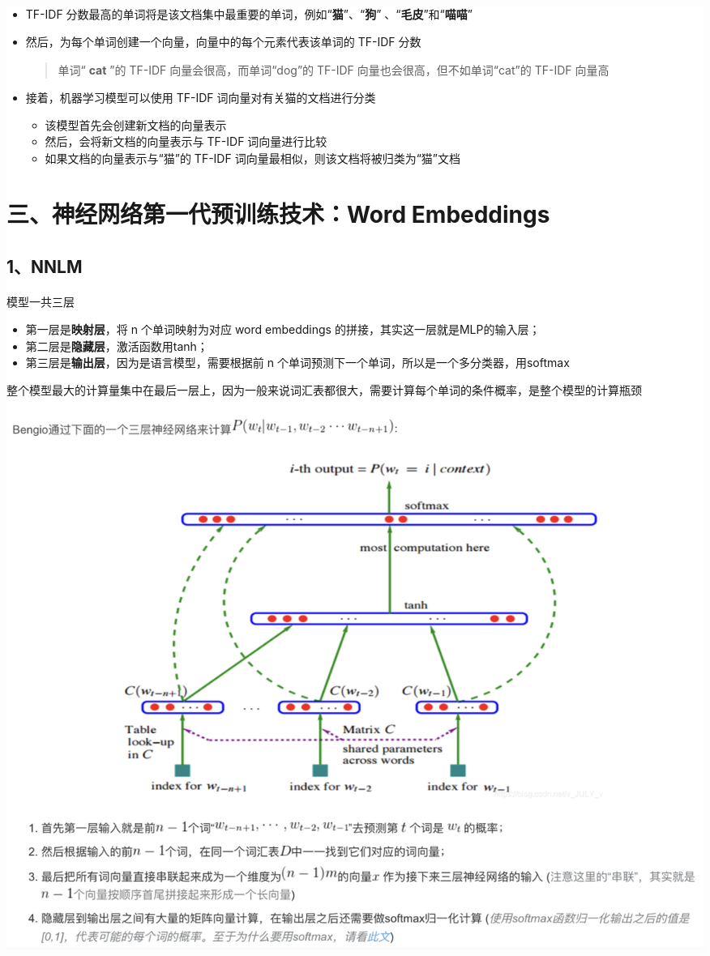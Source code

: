 - TF-IDF 分数最高的单词将是该文档集中最重要的单词，例如“**猫**”、“**狗**” 、“**毛皮**”和“**喵喵**”

- 然后，为每个单词创建一个向量，向量中的每个元素代表该单词的 TF-IDF 分数

    > 单词“ **cat** ”的 TF-IDF 向量会很高，而单词“dog”的 TF-IDF 向量也会很高，但不如单词“cat”的 TF-IDF 向量高

- 接着，机器学习模型可以使用 TF-IDF 词向量对有关猫的文档进行分类

    - 该模型首先会创建新文档的向量表示
    - 然后，会将新文档的向量表示与 TF-IDF 词向量进行比较
    - 如果文档的向量表示与“猫”的 TF-IDF 词向量最相似，则该文档将被归类为“猫”文档

# 三、神经网络第一代预训练技术：Word Embeddings

## 1、NNLM

模型一共三层

- 第一层是**映射层**，将 n 个单词映射为对应 word embeddings 的拼接，其实这一层就是MLP的输入层；
- 第二层是**隐藏层**，激活函数用tanh；
- 第三层是**输出层**，因为是语言模型，需要根据前 n 个单词预测下一个单词，所以是一个多分类器，用softmax

整个模型最大的计算量集中在最后一层上，因为一般来说词汇表都很大，需要计算每个单词的条件概率，是整个模型的计算瓶颈

<img src="../../pics/neural/neural_55.png" width="1000" align=left>

---